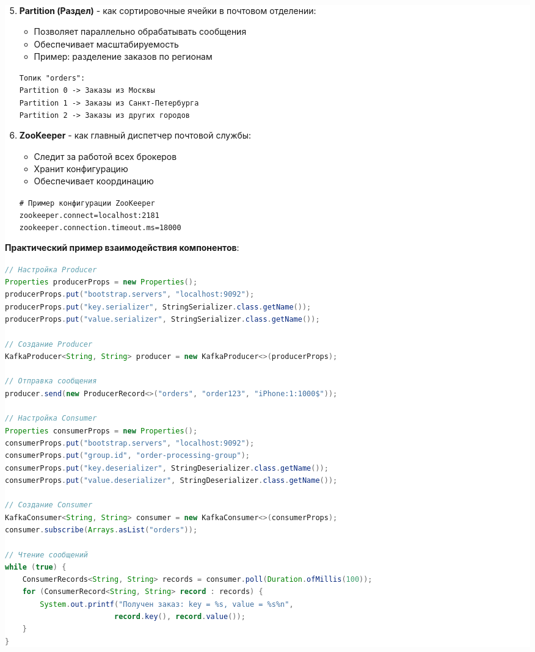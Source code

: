 5. **Partition (Раздел)** - как сортировочные ячейки в почтовом отделении:
   - Позволяет параллельно обрабатывать сообщения
   - Обеспечивает масштабируемость
   - Пример: разделение заказов по регионам
   ```plaintext
   Топик "orders":
   Partition 0 -> Заказы из Москвы
   Partition 1 -> Заказы из Санкт-Петербурга
   Partition 2 -> Заказы из других городов
   ```

6. **ZooKeeper** - как главный диспетчер почтовой службы:
   - Следит за работой всех брокеров
   - Хранит конфигурацию
   - Обеспечивает координацию
   ```properties
   # Пример конфигурации ZooKeeper
   zookeeper.connect=localhost:2181
   zookeeper.connection.timeout.ms=18000
   ```

**Практический пример взаимодействия компонентов**:
```java
// Настройка Producer
Properties producerProps = new Properties();
producerProps.put("bootstrap.servers", "localhost:9092");
producerProps.put("key.serializer", StringSerializer.class.getName());
producerProps.put("value.serializer", StringSerializer.class.getName());

// Создание Producer
KafkaProducer<String, String> producer = new KafkaProducer<>(producerProps);

// Отправка сообщения
producer.send(new ProducerRecord<>("orders", "order123", "iPhone:1:1000$"));

// Настройка Consumer
Properties consumerProps = new Properties();
consumerProps.put("bootstrap.servers", "localhost:9092");
consumerProps.put("group.id", "order-processing-group");
consumerProps.put("key.deserializer", StringDeserializer.class.getName());
consumerProps.put("value.deserializer", StringDeserializer.class.getName());

// Создание Consumer
KafkaConsumer<String, String> consumer = new KafkaConsumer<>(consumerProps);
consumer.subscribe(Arrays.asList("orders"));

// Чтение сообщений
while (true) {
    ConsumerRecords<String, String> records = consumer.poll(Duration.ofMillis(100));
    for (ConsumerRecord<String, String> record : records) {
        System.out.printf("Получен заказ: key = %s, value = %s%n", 
                         record.key(), record.value());
    }
}
```
